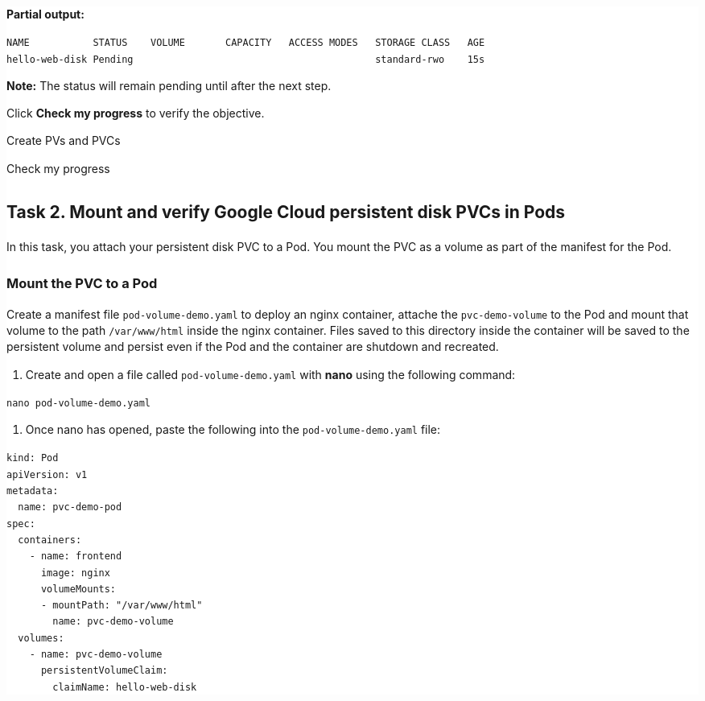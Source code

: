 

**Partial output:**

```
NAME           STATUS    VOLUME       CAPACITY   ACCESS MODES   STORAGE CLASS   AGE
hello-web-disk Pending                                          standard-rwo    15s
```

**Note:** The status will remain pending until after the next step.

Click **Check my progress** to verify the objective.

Create PVs and PVCs



Check my progress



## Task 2. Mount and verify Google Cloud persistent disk PVCs in Pods

In this task, you attach your persistent disk PVC to a Pod. You mount the PVC as a volume as part of the manifest for the Pod.

### Mount the PVC to a Pod

Create a manifest file `pod-volume-demo.yaml` to deploy an nginx container, attache the `pvc-demo-volume` to the Pod and mount that volume to the path `/var/www/html` inside the nginx container. Files saved to this directory inside the container will be saved to the persistent volume and persist even if the Pod and the container are shutdown and recreated.

1. Create and open a file called `pod-volume-demo.yaml` with **nano** using the following command:

```
nano pod-volume-demo.yaml
```



1. Once nano has opened, paste the following into the `pod-volume-demo.yaml` file:

```
kind: Pod
apiVersion: v1
metadata:
  name: pvc-demo-pod
spec:
  containers:
    - name: frontend
      image: nginx
      volumeMounts:
      - mountPath: "/var/www/html"
        name: pvc-demo-volume
  volumes:
    - name: pvc-demo-volume
      persistentVolumeClaim:
        claimName: hello-web-disk
```
